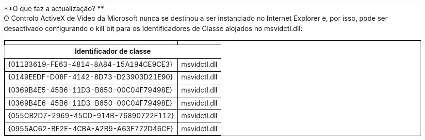 **O que faz a actualização? **  
O Controlo ActiveX de Vídeo da Microsoft nunca se destinou a ser instanciado no Internet Explorer e, por isso, pode ser desactivado configurando o kill bit para os Identificadores de Classe alojados no msvidctl.dll:

 
<table style="border:1px solid black;">
<tr class="thead">
<th style="border:1px solid black;" >
</th>
<th style="border:1px solid black;" >
</th>
</tr>
<tr>
<th colspan="2">
Identificador de classe  
</th>
</tr>
<tr>
<td style="border:1px solid black;">
{011B3619-FE63-4814-8A84-15A194CE9CE3}
</td>
<td style="border:1px solid black;">
msvidctl.dll
</td>
</tr>
<tr class="alternateRow">
<td style="border:1px solid black;">
{0149EEDF-D08F-4142-8D73-D23903D21E90}
</td>
<td style="border:1px solid black;">
msvidctl.dll
</td>
</tr>
<tr>
<td style="border:1px solid black;">
{0369B4E5-45B6-11D3-B650-00C04F79498E}
</td>
<td style="border:1px solid black;">
msvidctl.dll
</td>
</tr>
<tr class="alternateRow">
<td style="border:1px solid black;">
{0369B4E6-45B6-11D3-B650-00C04F79498E}
</td>
<td style="border:1px solid black;">
msvidctl.dll
</td>
</tr>
<tr>
<td style="border:1px solid black;">
{055CB2D7-2969-45CD-914B-76890722F112}
</td>
<td style="border:1px solid black;">
msvidctl.dll
</td>
</tr>
<tr class="alternateRow">
<td style="border:1px solid black;">
{0955AC62-BF2E-4CBA-A2B9-A63F772D46CF}
</td>
<td style="border:1px solid black;">
msvidctl.dll
